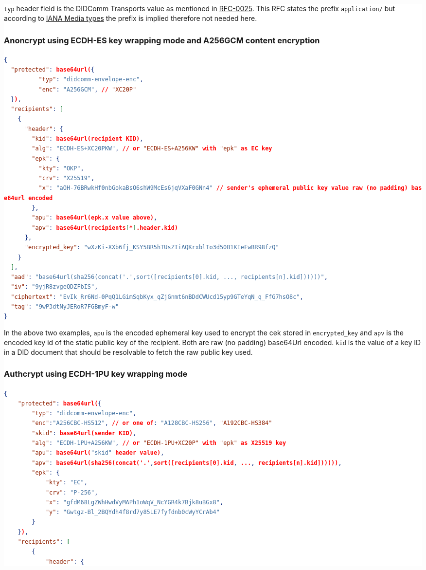 `typ` header field is the DIDComm Transports value as mentioned in [RFC-0025](https://github.com/hyperledger/aries-rfcs/tree/main/features/0025-didcomm-transports#reference). This RFC states the prefix `application/` but according to [IANA Media types](https://www.iana.org/assignments/media-types/media-types.xhtml#application) the prefix is implied therefore not needed here.

### Anoncrypt using ECDH-ES key wrapping mode and A256GCM content encryption

```json
{
  "protected": base64url({
          "typ": "didcomm-envelope-enc",
          "enc": "A256GCM", // "XC20P"
  }),
  "recipients": [
    {
      "header": {
        "kid": base64url(recipient KID),
        "alg": "ECDH-ES+XC20PKW", // or "ECDH-ES+A256KW" with "epk" as EC key
        "epk": {
          "kty": "OKP",
          "crv": "X25519",
          "x": "aOH-76BRwkHf0nbGokaBsO6shW9McEs6jqVXaF0GNn4" // sender's ephemeral public key value raw (no padding) base64url encoded
        },
        "apu": base64url(epk.x value above),
        "apv": base64url(recipients[*].header.kid)
      },
      "encrypted_key": "wXzKi-XXb6fj_KSY5BR5hTUsZIiAQKrxblTo3d50B1KIeFwBR98fzQ"
    }
  ],
  "aad": "base64url(sha256(concat('.',sort([recipients[0].kid, ..., recipients[n].kid])))))",
  "iv": "9yjR8zvgeQDZFbIS",
  "ciphertext": "EvIk_Rr6Nd-0PqQ1LGimSqbKyx_qZjGnmt6nBDdCWUcd15yp9GTeYqN_q_FfG7hsO8c",
  "tag": "9wP3dtNyJERoR7FGBmyF-w"
}
```

In the above two examples, `apu` is the encoded ephemeral key used to encrypt the cek stored in `encrypted_key` and `apv` is the encoded key id of the static public key of the recipient. Both are raw (no padding) base64Url encoded.
`kid` is the value of a key ID in a DID document that should be resolvable to fetch the raw public key used.

### Authcrypt using ECDH-1PU key wrapping mode

```json
{
    "protected": base64url({
        "typ": "didcomm-envelope-enc",
        "enc":"A256CBC-HS512", // or one of: "A128CBC-HS256", "A192CBC-HS384"
        "skid": base64url(sender KID),
        "alg": "ECDH-1PU+A256KW", // or "ECDH-1PU+XC20P" with "epk" as X25519 key
        "apu": base64url("skid" header value),
        "apv": base64url(sha256(concat('.',sort([recipients[0].kid, ..., recipients[n].kid]))))),
        "epk": {
            "kty": "EC",
            "crv": "P-256",
            "x": "gfdM68LgZWhHwdVyMAPh1oWqV_NcYGR4k7Bjk8uBGx8",
            "y": "Gwtgz-Bl_2BQYdh4f8rd7y85LE7fyfdnb0cWyYCrAb4"
        }
    }),
    "recipients": [
        {
            "header": {
```